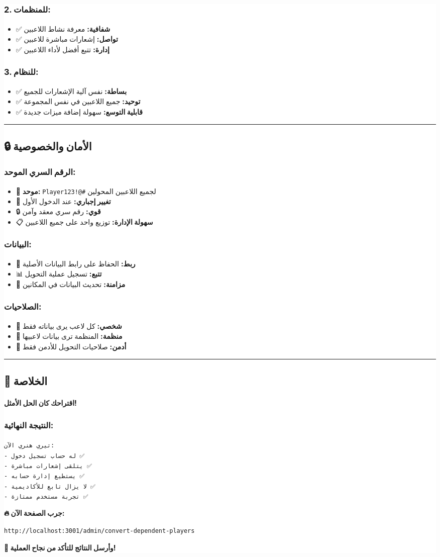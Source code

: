 ### **2. للمنظمات:**
- ✅ **شفافية:** معرفة نشاط اللاعبين
- ✅ **تواصل:** إشعارات مباشرة للاعبين
- ✅ **إدارة:** تتبع أفضل لأداء اللاعبين

### **3. للنظام:**
- ✅ **بساطة:** نفس آلية الإشعارات للجميع
- ✅ **توحيد:** جميع اللاعبين في نفس المجموعة
- ✅ **قابلية التوسع:** سهولة إضافة ميزات جديدة

---

## 🔒 الأمان والخصوصية

### **الرقم السري الموحد:**
- 🔐 **موحد:** `Player123!@#` لجميع اللاعبين المحولين
- 🔄 **تغيير إجباري:** عند الدخول الأول
- 🔒 **قوي:** رقم سري معقد وآمن
- 📋 **سهولة الإدارة:** توزيع واحد على جميع اللاعبين

### **البيانات:**
- 🔗 **ربط:** الحفاظ على رابط البيانات الأصلية
- 📊 **تتبع:** تسجيل عملية التحويل
- 🔄 **مزامنة:** تحديث البيانات في المكانين

### **الصلاحيات:**
- 👤 **شخصي:** كل لاعب يرى بياناته فقط
- 🏢 **منظمة:** المنظمة ترى بيانات لاعبيها
- 🔐 **أدمن:** صلاحيات التحويل للأدمن فقط

---

## 🎉 الخلاصة

**اقتراحك كان الحل الأمثل!** 

### **النتيجة النهائية:**
```
تيري هنري الآن:
- له حساب تسجيل دخول ✅
- يتلقى إشعارات مباشرة ✅
- يستطيع إدارة حسابه ✅
- لا يزال تابع للأكاديمية ✅
- تجربة مستخدم ممتازة ✅
```

**🔥 جرب الصفحة الآن:**
```
http://localhost:3001/admin/convert-dependent-players
```

**📸 وأرسل النتائج للتأكد من نجاح العملية!** 
